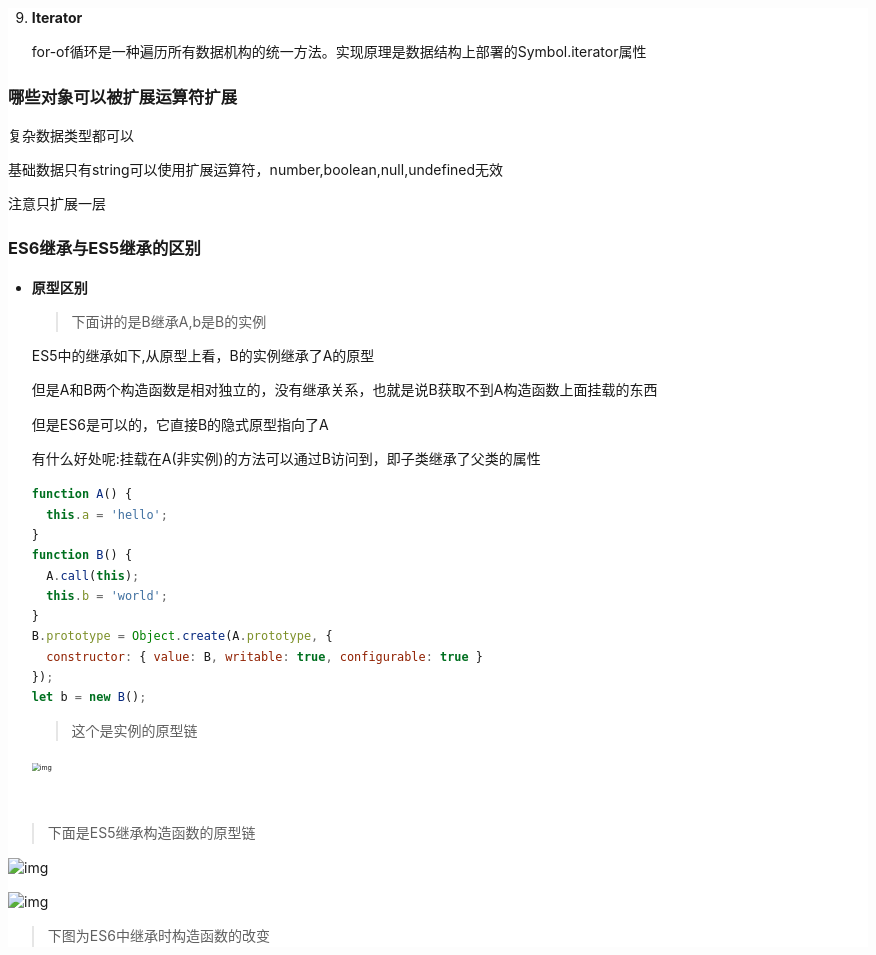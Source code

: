 9. **Iterator**

   for-of循环是一种遍历所有数据机构的统一方法。实现原理是数据结构上部署的Symbol.iterator属性





### 哪些对象可以被扩展运算符扩展

复杂数据类型都可以

基础数据只有string可以使用扩展运算符，number,boolean,null,undefined无效

注意只扩展一层





### ES6继承与ES5继承的区别

* **原型区别**

  > 下面讲的是B继承A,b是B的实例

  ES5中的继承如下,从原型上看，B的实例继承了A的原型

  但是A和B两个构造函数是相对独立的，没有继承关系，也就是说B获取不到A构造函数上面挂载的东西

  但是ES6是可以的，它直接B的隐式原型指向了A

  有什么好处呢:挂载在A(非实例)的方法可以通过B访问到，即子类继承了父类的属性

  ```js
  function A() {
    this.a = 'hello';
  }
  function B() {
    A.call(this);
    this.b = 'world';
  }
  B.prototype = Object.create(A.prototype, {
    constructor: { value: B, writable: true, configurable: true }
  });
  let b = new B();
  ```

  > 这个是实例的原型链

  <img src="https://uploadfiles.nowcoder.com/images/20220301/4107856_1646122217808/5EFC2E2CCA7CF0C0ED3AF97C57C347E8" alt="img" style="zoom: 50%;" />

​	

> 下面是ES5继承构造函数的原型链

![img](https://uploadfiles.nowcoder.com/images/20220301/4107856_1646122228075/C639481859D093429EF31DB41F59479D)

![img](https://uploadfiles.nowcoder.com/images/20220301/4107856_1646122234815/8F1CBB5E756E67FF00FA75B75E1198FD)

> 下图为ES6中继承时构造函数的改变
